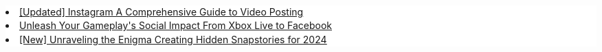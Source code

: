 <li><a href="https://facebook-video-files.techidaily.com/updated-instagram-a-comprehensive-guide-to-video-posting/"><u>[Updated] Instagram  A Comprehensive Guide to Video Posting</u></a></li>
<li><a href="https://facebook-video-files.techidaily.com/unleash-your-gameplays-social-impact-from-xbox-live-to-facebook/"><u>Unleash Your Gameplay's Social Impact  From Xbox Live to Facebook</u></a></li>
<li><a href="https://snapchat-videos.techidaily.com/new-unraveling-the-enigma-creating-hidden-snapstories-for-2024/"><u>[New] Unraveling the Enigma  Creating Hidden Snapstories for 2024</u></a></li>
</ul></div>
